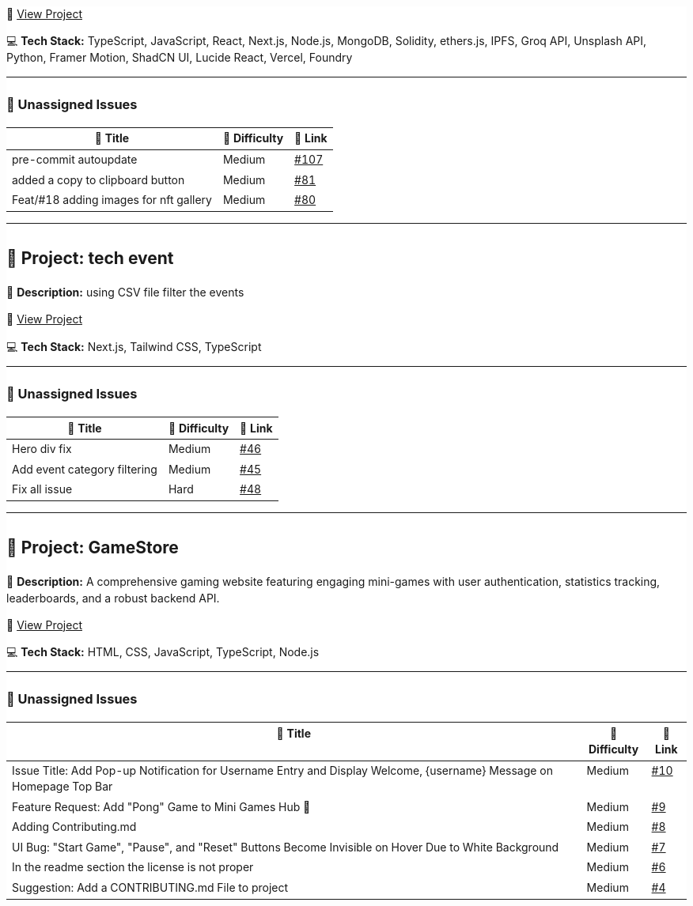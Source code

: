 🔗 [View Project](https://github.com/Drago-03/GroqTales)

💻 **Tech Stack:** TypeScript, JavaScript, React, Next.js, Node.js, MongoDB, Solidity, ethers.js, IPFS, Groq API, Unsplash API, Python, Framer Motion, ShadCN UI, Lucide React, Vercel, Foundry

---

### 🐛 Unassigned Issues

| 🔖 Title | 🎯 Difficulty | 🔗 Link |
|----------|----------------|---------|
| pre-commit autoupdate | Medium | [#107](https://github.com/Drago-03/GroqTales/pull/107) |
| added a copy to clipboard button | Medium | [#81](https://github.com/Drago-03/GroqTales/pull/81) |
| Feat/#18 adding images for nft gallery | Medium | [#80](https://github.com/Drago-03/GroqTales/pull/80) |

---

## 📌 Project: tech event

📝 **Description:** using CSV file filter the events

🔗 [View Project](https://github.com/muskan-fatim/Tech_event)

💻 **Tech Stack:** Next.js, Tailwind CSS, TypeScript

---

### 🐛 Unassigned Issues

| 🔖 Title | 🎯 Difficulty | 🔗 Link |
|----------|----------------|---------|
| Hero div fix | Medium | [#46](https://github.com/muskan-fatim/Tech_event/pull/46) |
| Add event category filtering | Medium | [#45](https://github.com/muskan-fatim/Tech_event/pull/45) |
| Fix all issue | Hard | [#48](https://github.com/muskan-fatim/Tech_event/pull/48) |

---

## 📌 Project: GameStore

📝 **Description:** A comprehensive gaming website featuring engaging mini-games with user authentication, statistics tracking, leaderboards, and a robust backend API.

🔗 [View Project](https://github.com/nikhilsingh10-r/GameStore)

💻 **Tech Stack:** HTML, CSS, JavaScript, TypeScript, Node.js

---

### 🐛 Unassigned Issues

| 🔖 Title | 🎯 Difficulty | 🔗 Link |
|----------|----------------|---------|
| Issue Title: Add Pop-up Notification for Username Entry and Display Welcome, {username} Message on Homepage Top Bar | Medium | [#10](https://github.com/nikhilsingh10-r/GameStore/issues/10) |
| Feature Request: Add "Pong" Game to Mini Games Hub 🎾 | Medium | [#9](https://github.com/nikhilsingh10-r/GameStore/issues/9) |
| Adding Contributing.md | Medium | [#8](https://github.com/nikhilsingh10-r/GameStore/issues/8) |
| UI Bug: "Start Game", "Pause", and "Reset" Buttons Become Invisible on Hover Due to White Background | Medium | [#7](https://github.com/nikhilsingh10-r/GameStore/issues/7) |
| In the readme section the license is not proper | Medium | [#6](https://github.com/nikhilsingh10-r/GameStore/issues/6) |
| Suggestion: Add a CONTRIBUTING.md File to project | Medium | [#4](https://github.com/nikhilsingh10-r/GameStore/issues/4) |